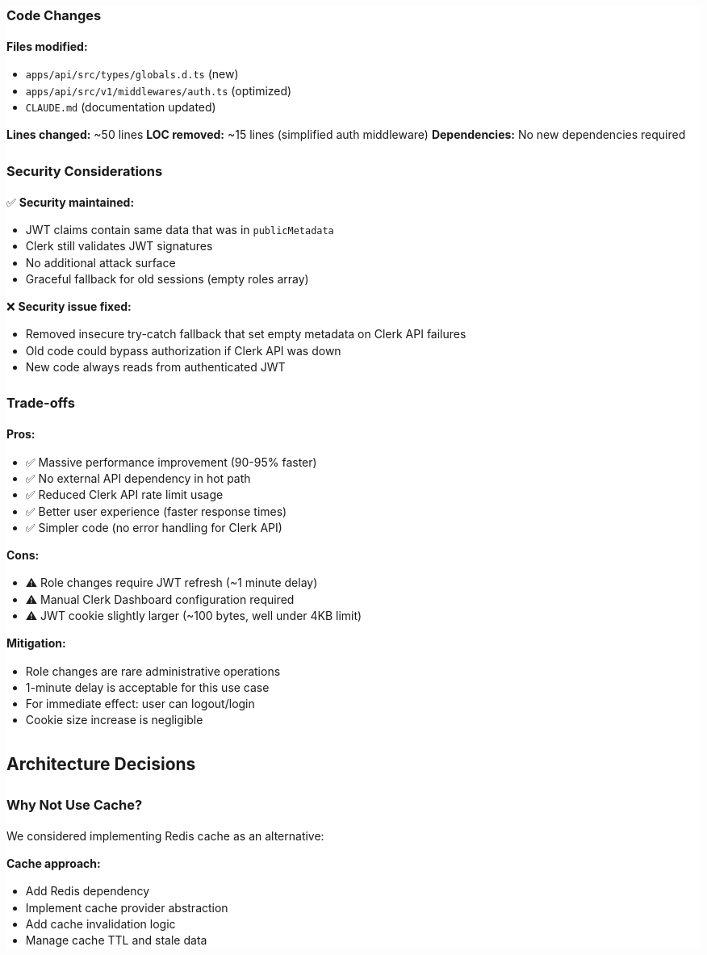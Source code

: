### Code Changes

**Files modified:**
- `apps/api/src/types/globals.d.ts` (new)
- `apps/api/src/v1/middlewares/auth.ts` (optimized)
- `CLAUDE.md` (documentation updated)

**Lines changed:** ~50 lines
**LOC removed:** ~15 lines (simplified auth middleware)
**Dependencies:** No new dependencies required

### Security Considerations

✅ **Security maintained:**
- JWT claims contain same data that was in `publicMetadata`
- Clerk still validates JWT signatures
- No additional attack surface
- Graceful fallback for old sessions (empty roles array)

❌ **Security issue fixed:**
- Removed insecure try-catch fallback that set empty metadata on Clerk API failures
- Old code could bypass authorization if Clerk API was down
- New code always reads from authenticated JWT

### Trade-offs

**Pros:**
- ✅ Massive performance improvement (90-95% faster)
- ✅ No external API dependency in hot path
- ✅ Reduced Clerk API rate limit usage
- ✅ Better user experience (faster response times)
- ✅ Simpler code (no error handling for Clerk API)

**Cons:**
- ⚠️ Role changes require JWT refresh (~1 minute delay)
- ⚠️ Manual Clerk Dashboard configuration required
- ⚠️ JWT cookie slightly larger (~100 bytes, well under 4KB limit)

**Mitigation:**
- Role changes are rare administrative operations
- 1-minute delay is acceptable for this use case
- For immediate effect: user can logout/login
- Cookie size increase is negligible

## Architecture Decisions

### Why Not Use Cache?

We considered implementing Redis cache as an alternative:

**Cache approach:**
- Add Redis dependency
- Implement cache provider abstraction
- Add cache invalidation logic
- Manage cache TTL and stale data
